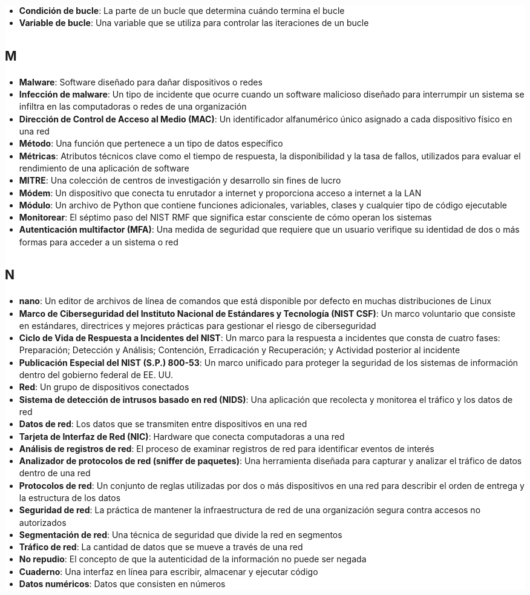 - **Condición de bucle**: La parte de un bucle que determina cuándo termina el bucle
- **Variable de bucle**: Una variable que se utiliza para controlar las iteraciones de un bucle

## M

- **Malware**: Software diseñado para dañar dispositivos o redes
- **Infección de malware**: Un tipo de incidente que ocurre cuando un software malicioso diseñado para interrumpir un sistema se infiltra en las computadoras o redes de una organización
- **Dirección de Control de Acceso al Medio (MAC)**: Un identificador alfanumérico único asignado a cada dispositivo físico en una red
- **Método**: Una función que pertenece a un tipo de datos específico
- **Métricas**: Atributos técnicos clave como el tiempo de respuesta, la disponibilidad y la tasa de fallos, utilizados para evaluar el rendimiento de una aplicación de software
- **MITRE**: Una colección de centros de investigación y desarrollo sin fines de lucro
- **Módem**: Un dispositivo que conecta tu enrutador a internet y proporciona acceso a internet a la LAN
- **Módulo**: Un archivo de Python que contiene funciones adicionales, variables, clases y cualquier tipo de código ejecutable
- **Monitorear**: El séptimo paso del NIST RMF que significa estar consciente de cómo operan los sistemas
- **Autenticación multifactor (MFA)**: Una medida de seguridad que requiere que un usuario verifique su identidad de dos o más formas para acceder a un sistema o red

## N

- **nano**: Un editor de archivos de línea de comandos que está disponible por defecto en muchas distribuciones de Linux
- **Marco de Ciberseguridad del Instituto Nacional de Estándares y Tecnología (NIST CSF)**: Un marco voluntario que consiste en estándares, directrices y mejores prácticas para gestionar el riesgo de ciberseguridad
- **Ciclo de Vida de Respuesta a Incidentes del NIST**: Un marco para la respuesta a incidentes que consta de cuatro fases: Preparación; Detección y Análisis; Contención, Erradicación y Recuperación; y Actividad posterior al incidente
- **Publicación Especial del NIST (S.P.) 800-53**: Un marco unificado para proteger la seguridad de los sistemas de información dentro del gobierno federal de EE. UU.
- **Red**: Un grupo de dispositivos conectados
- **Sistema de detección de intrusos basado en red (NIDS)**: Una aplicación que recolecta y monitorea el tráfico y los datos de red
- **Datos de red**: Los datos que se transmiten entre dispositivos en una red
- **Tarjeta de Interfaz de Red (NIC)**: Hardware que conecta computadoras a una red
- **Análisis de registros de red**: El proceso de examinar registros de red para identificar eventos de interés
- **Analizador de protocolos de red (sniffer de paquetes)**: Una herramienta diseñada para capturar y analizar el tráfico de datos dentro de una red
- **Protocolos de red**: Un conjunto de reglas utilizadas por dos o más dispositivos en una red para describir el orden de entrega y la estructura de los datos
- **Seguridad de red**: La práctica de mantener la infraestructura de red de una organización segura contra accesos no autorizados
- **Segmentación de red**: Una técnica de seguridad que divide la red en segmentos
- **Tráfico de red**: La cantidad de datos que se mueve a través de una red
- **No repudio**: El concepto de que la autenticidad de la información no puede ser negada
- **Cuaderno**: Una interfaz en línea para escribir, almacenar y ejecutar código
- **Datos numéricos**: Datos que consisten en números
